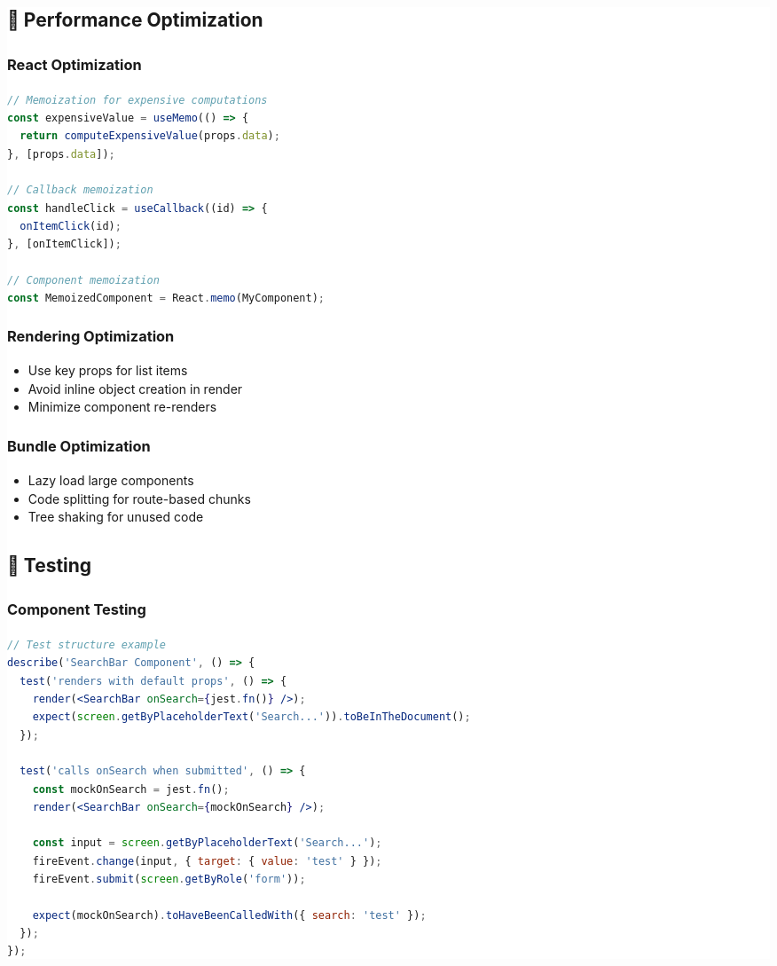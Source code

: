 ## 🚀 Performance Optimization

### React Optimization
```jsx
// Memoization for expensive computations
const expensiveValue = useMemo(() => {
  return computeExpensiveValue(props.data);
}, [props.data]);

// Callback memoization
const handleClick = useCallback((id) => {
  onItemClick(id);
}, [onItemClick]);

// Component memoization
const MemoizedComponent = React.memo(MyComponent);
```

### Rendering Optimization
- Use key props for list items
- Avoid inline object creation in render
- Minimize component re-renders

### Bundle Optimization
- Lazy load large components
- Code splitting for route-based chunks
- Tree shaking for unused code

## 🧪 Testing

### Component Testing
```jsx
// Test structure example
describe('SearchBar Component', () => {
  test('renders with default props', () => {
    render(<SearchBar onSearch={jest.fn()} />);
    expect(screen.getByPlaceholderText('Search...')).toBeInTheDocument();
  });

  test('calls onSearch when submitted', () => {
    const mockOnSearch = jest.fn();
    render(<SearchBar onSearch={mockOnSearch} />);
    
    const input = screen.getByPlaceholderText('Search...');
    fireEvent.change(input, { target: { value: 'test' } });
    fireEvent.submit(screen.getByRole('form'));
    
    expect(mockOnSearch).toHaveBeenCalledWith({ search: 'test' });
  });
});
```
